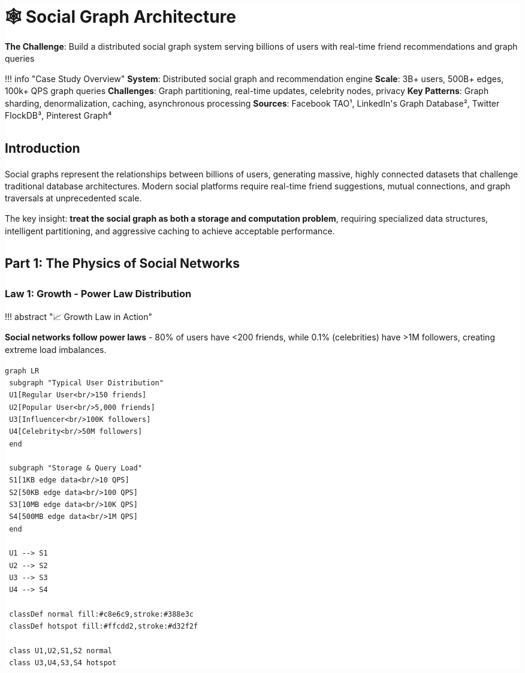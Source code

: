 

# 🕸 Social Graph Architecture

**The Challenge**: Build a distributed social graph system serving billions of users with real-time friend recommendations and graph queries

!!! info "Case Study Overview"
 **System**: Distributed social graph and recommendation engine 
 **Scale**: 3B+ users, 500B+ edges, 100k+ QPS graph queries 
 **Challenges**: Graph partitioning, real-time updates, celebrity nodes, privacy 
 **Key Patterns**: Graph sharding, denormalization, caching, asynchronous processing 
 **Sources**: Facebook TAO¹, LinkedIn's Graph Database², Twitter FlockDB³, Pinterest Graph⁴

## Introduction

Social graphs represent the relationships between billions of users, generating massive, highly connected datasets that challenge traditional database architectures. Modern social platforms require real-time friend suggestions, mutual connections, and graph traversals at unprecedented scale.

The key insight: **treat the social graph as both a storage and computation problem**, requiring specialized data structures, intelligent partitioning, and aggressive caching to achieve acceptable performance.

## Part 1: The Physics of Social Networks

### Law 1: Growth - Power Law Distribution

!!! abstract "📈 Growth Law in Action"
 <p><strong>Social networks follow power laws</strong> - 80% of users have <200 friends, while 0.1% (celebrities) have >1M followers, creating extreme load imbalances.</p>

```mermaid
graph LR
 subgraph "Typical User Distribution"
 U1[Regular User<br/>150 friends]
 U2[Popular User<br/>5,000 friends]
 U3[Influencer<br/>100K followers]
 U4[Celebrity<br/>50M followers]
 end
 
 subgraph "Storage & Query Load"
 S1[1KB edge data<br/>10 QPS]
 S2[50KB edge data<br/>100 QPS] 
 S3[10MB edge data<br/>10K QPS]
 S4[500MB edge data<br/>1M QPS]
 end
 
 U1 --> S1
 U2 --> S2
 U3 --> S3
 U4 --> S4
 
 classDef normal fill:#c8e6c9,stroke:#388e3c
 classDef hotspot fill:#ffcdd2,stroke:#d32f2f
 
 class U1,U2,S1,S2 normal
 class U3,U4,S3,S4 hotspot
```
